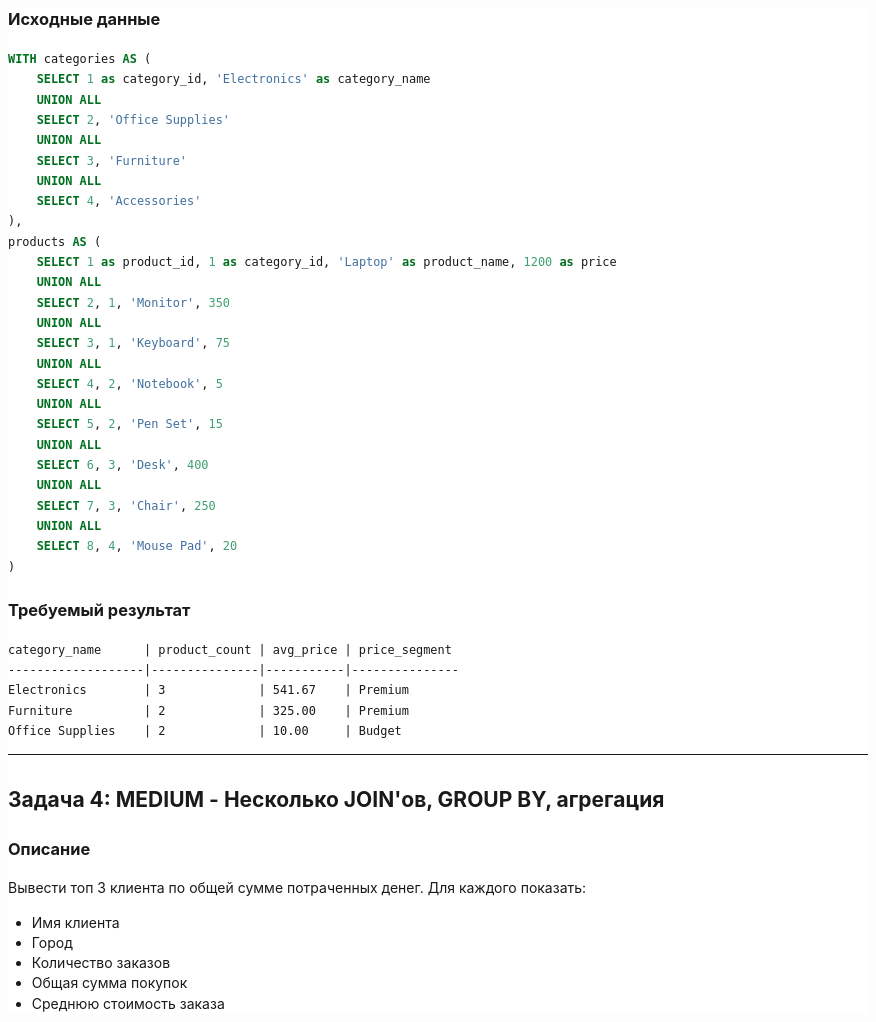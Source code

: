 ### Исходные данные

```sql
WITH categories AS (
    SELECT 1 as category_id, 'Electronics' as category_name
    UNION ALL
    SELECT 2, 'Office Supplies'
    UNION ALL
    SELECT 3, 'Furniture'
    UNION ALL
    SELECT 4, 'Accessories'
),
products AS (
    SELECT 1 as product_id, 1 as category_id, 'Laptop' as product_name, 1200 as price
    UNION ALL
    SELECT 2, 1, 'Monitor', 350
    UNION ALL
    SELECT 3, 1, 'Keyboard', 75
    UNION ALL
    SELECT 4, 2, 'Notebook', 5
    UNION ALL
    SELECT 5, 2, 'Pen Set', 15
    UNION ALL
    SELECT 6, 3, 'Desk', 400
    UNION ALL
    SELECT 7, 3, 'Chair', 250
    UNION ALL
    SELECT 8, 4, 'Mouse Pad', 20
)
```

### Требуемый результат
```
category_name      | product_count | avg_price | price_segment
-------------------|---------------|-----------|---------------
Electronics        | 3             | 541.67    | Premium
Furniture          | 2             | 325.00    | Premium
Office Supplies    | 2             | 10.00     | Budget
```

---

## Задача 4: MEDIUM - Несколько JOIN'ов, GROUP BY, агрегация

### Описание
Вывести топ 3 клиента по общей сумме потраченных денег. Для каждого показать:
- Имя клиента
- Город
- Количество заказов
- Общая сумма покупок
- Среднюю стоимость заказа
